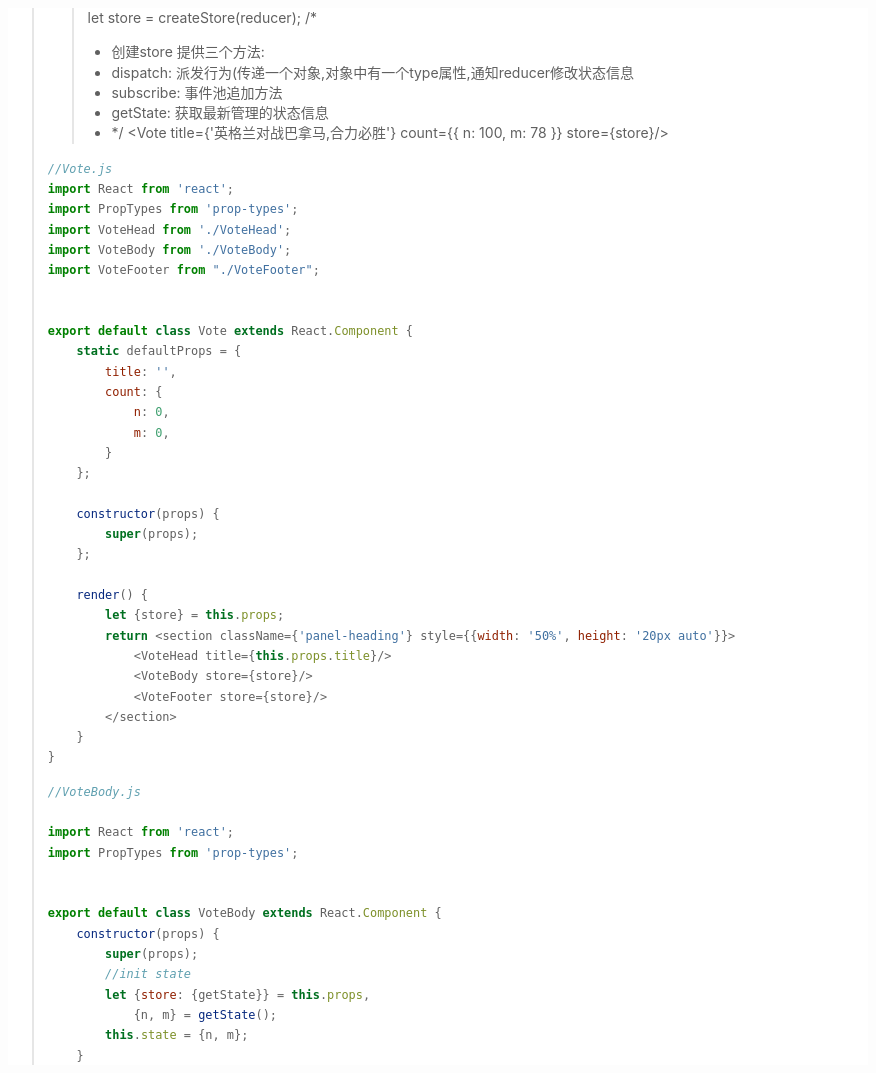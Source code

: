 > > let store = createStore(reducer);
> > /*
> > * 创建store 提供三个方法:
> > *   dispatch: 派发行为(传递一个对象,对象中有一个type属性,通知reducer修改状态信息
> > *   subscribe: 事件池追加方法
> > *   getState: 获取最新管理的状态信息
> > * */
> > <Vote title={'英格兰对战巴拿马,合力必胜'}
> >           count={{
> >               n: 100,
> >               m: 78
> >           }}
> >           store={store}/>
> > ```
>
> ```js
> //Vote.js
> import React from 'react';
> import PropTypes from 'prop-types';
> import VoteHead from './VoteHead';
> import VoteBody from './VoteBody';
> import VoteFooter from "./VoteFooter";
> 
> 
> export default class Vote extends React.Component {
>     static defaultProps = {
>         title: '',
>         count: {
>             n: 0,
>             m: 0,
>         }
>     };
> 
>     constructor(props) {
>         super(props);
>     };
> 
>     render() {
>         let {store} = this.props;
>         return <section className={'panel-heading'} style={{width: '50%', height: '20px auto'}}>
>             <VoteHead title={this.props.title}/>
>             <VoteBody store={store}/>
>             <VoteFooter store={store}/>
>         </section>
>     }
> }
> ```
>
> ```js
> //VoteBody.js
> 
> import React from 'react';
> import PropTypes from 'prop-types';
> 
> 
> export default class VoteBody extends React.Component {
>     constructor(props) {
>         super(props);
>         //init state
>         let {store: {getState}} = this.props,
>             {n, m} = getState();
>         this.state = {n, m};
>     }
> 